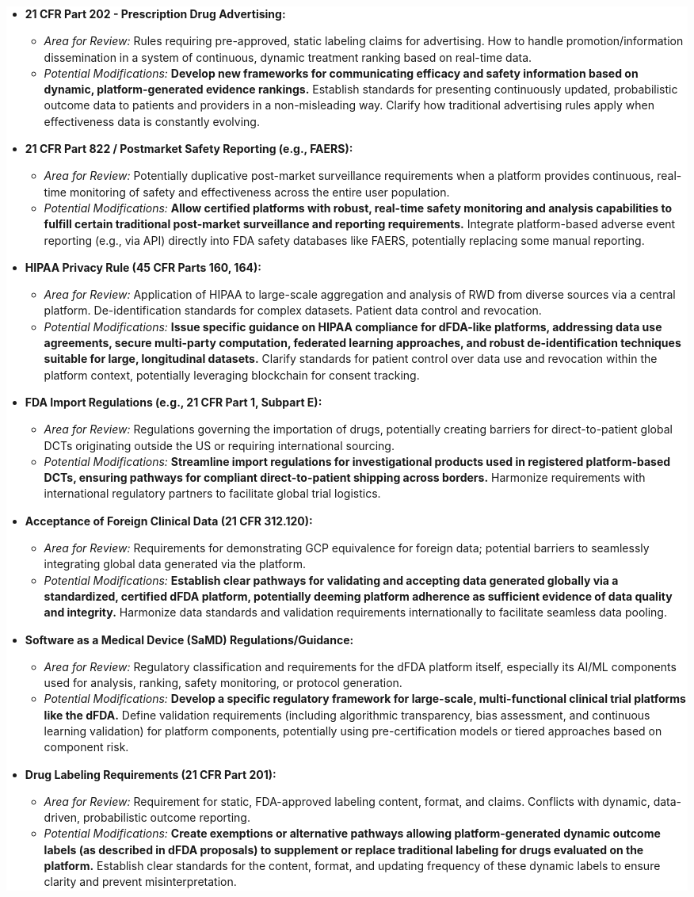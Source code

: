 *   **21 CFR Part 202 - Prescription Drug Advertising:**
    *   *Area for Review:* Rules requiring pre-approved, static labeling claims for advertising. How to handle promotion/information dissemination in a system of continuous, dynamic treatment ranking based on real-time data.
    *   *Potential Modifications:* **Develop new frameworks for communicating efficacy and safety information based on dynamic, platform-generated evidence rankings.** Establish standards for presenting continuously updated, probabilistic outcome data to patients and providers in a non-misleading way. Clarify how traditional advertising rules apply when effectiveness data is constantly evolving.

*   **21 CFR Part 822 / Postmarket Safety Reporting (e.g., FAERS):**
    *   *Area for Review:* Potentially duplicative post-market surveillance requirements when a platform provides continuous, real-time monitoring of safety and effectiveness across the entire user population.
    *   *Potential Modifications:* **Allow certified platforms with robust, real-time safety monitoring and analysis capabilities to fulfill certain traditional post-market surveillance and reporting requirements.** Integrate platform-based adverse event reporting (e.g., via API) directly into FDA safety databases like FAERS, potentially replacing some manual reporting.

*   **HIPAA Privacy Rule (45 CFR Parts 160, 164):**
    *   *Area for Review:* Application of HIPAA to large-scale aggregation and analysis of RWD from diverse sources via a central platform. De-identification standards for complex datasets. Patient data control and revocation.
    *   *Potential Modifications:* **Issue specific guidance on HIPAA compliance for dFDA-like platforms, addressing data use agreements, secure multi-party computation, federated learning approaches, and robust de-identification techniques suitable for large, longitudinal datasets.** Clarify standards for patient control over data use and revocation within the platform context, potentially leveraging blockchain for consent tracking.

*   **FDA Import Regulations (e.g., 21 CFR Part 1, Subpart E):**
    *   *Area for Review:* Regulations governing the importation of drugs, potentially creating barriers for direct-to-patient global DCTs originating outside the US or requiring international sourcing.
    *   *Potential Modifications:* **Streamline import regulations for investigational products used in registered platform-based DCTs, ensuring pathways for compliant direct-to-patient shipping across borders.** Harmonize requirements with international regulatory partners to facilitate global trial logistics.

*   **Acceptance of Foreign Clinical Data (21 CFR 312.120):**
    *   *Area for Review:* Requirements for demonstrating GCP equivalence for foreign data; potential barriers to seamlessly integrating global data generated via the platform.
    *   *Potential Modifications:* **Establish clear pathways for validating and accepting data generated globally via a standardized, certified dFDA platform, potentially deeming platform adherence as sufficient evidence of data quality and integrity.** Harmonize data standards and validation requirements internationally to facilitate seamless data pooling.

*   **Software as a Medical Device (SaMD) Regulations/Guidance:**
    *   *Area for Review:* Regulatory classification and requirements for the dFDA platform itself, especially its AI/ML components used for analysis, ranking, safety monitoring, or protocol generation.
    *   *Potential Modifications:* **Develop a specific regulatory framework for large-scale, multi-functional clinical trial platforms like the dFDA.** Define validation requirements (including algorithmic transparency, bias assessment, and continuous learning validation) for platform components, potentially using pre-certification models or tiered approaches based on component risk.

*   **Drug Labeling Requirements (21 CFR Part 201):**
    *   *Area for Review:* Requirement for static, FDA-approved labeling content, format, and claims. Conflicts with dynamic, data-driven, probabilistic outcome reporting.
    *   *Potential Modifications:* **Create exemptions or alternative pathways allowing platform-generated dynamic outcome labels (as described in dFDA proposals) to supplement or replace traditional labeling for drugs evaluated on the platform.** Establish clear standards for the content, format, and updating frequency of these dynamic labels to ensure clarity and prevent misinterpretation.
